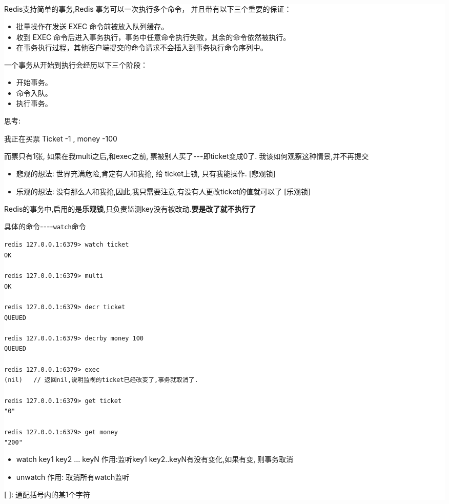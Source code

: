 Redis支持简单的事务,Redis 事务可以一次执行多个命令， 并且带有以下三个重要的保证：
* 批量操作在发送 EXEC 命令前被放入队列缓存。
* 收到 EXEC 命令后进入事务执行，事务中任意命令执行失败，其余的命令依然被执行。
* 在事务执行过程，其他客户端提交的命令请求不会插入到事务执行命令序列中。

一个事务从开始到执行会经历以下三个阶段：
* 开始事务。
* 命令入队。
* 执行事务。


思考:

我正在买票
Ticket -1 , money -100

而票只有1张, 如果在我multi之后,和exec之前, 票被别人买了---即ticket变成0了.
我该如何观察这种情景,并不再提交

* 悲观的想法:
世界充满危险,肯定有人和我抢, 给 ticket上锁, 只有我能操作. [悲观锁]

* 乐观的想法:
没有那么人和我抢,因此,我只需要注意,有没有人更改ticket的值就可以了 [乐观锁]

Redis的事务中,启用的是**乐观锁**,只负责监测key没有被改动.**要是改了就不执行了**

 
具体的命令----`watch`命令
```
redis 127.0.0.1:6379> watch ticket
OK

redis 127.0.0.1:6379> multi
OK

redis 127.0.0.1:6379> decr ticket
QUEUED

redis 127.0.0.1:6379> decrby money 100
QUEUED

redis 127.0.0.1:6379> exec
(nil)   // 返回nil,说明监视的ticket已经改变了,事务就取消了.

redis 127.0.0.1:6379> get ticket
"0"

redis 127.0.0.1:6379> get money
"200"
```

* watch key1 key2  ... keyN
作用:监听key1 key2..keyN有没有变化,如果有变, 则事务取消

* unwatch
作用: 取消所有watch监听


[ ]: 通配括号内的某1个字符